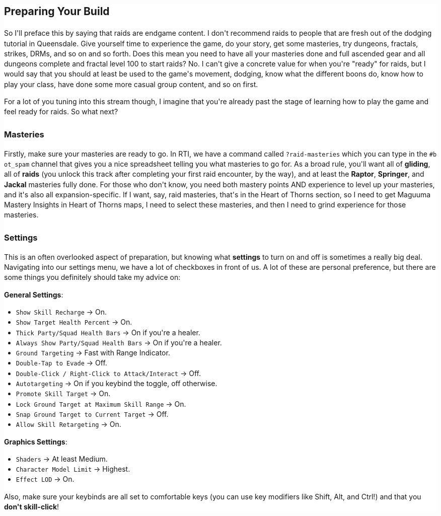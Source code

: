 ## Preparing Your Build
So I'll preface this by saying that raids are endgame content. I don't recommend raids to people that are fresh out of the dodging tutorial in Queensdale. Give yourself time to experience the game, do your story, get some masteries, try dungeons, fractals, strikes, DRMs, and so on and so forth. Does this mean you need to have all your masteries done and full ascended gear and all dungeons complete and fractal level 100 to start raids? No. I can't give a concrete value for when you're "ready" for raids, but I would say that you should at least be used to the game's movement, dodging, know what the different boons do, know how to play your class, have done some more casual group content, and so on first.

For a lot of you tuning into this stream though, I imagine that you're already past the stage of learning how to play the game and feel ready for raids. So what next?

### Masteries
Firstly, make sure your masteries are ready to go. In RTI, we have a command called `?raid-masteries` which you can type in the `#bot_spam` channel that gives you a nice spreadsheet telling you what masteries to go for. As a broad rule, you'll want all of **gliding**, all of **raids** (you unlock this track after completing your first raid encounter, by the way), and at least the **Raptor**, **Springer**, and **Jackal** masteries fully done. For those who don't know, you need both mastery points AND experience to level up your masteries, and it's also all expansion-specific. If I want, say, raid masteries, that's in the Heart of Thorns section, so I need to get Maguuma Mastery Insights in Heart of Thorns maps, I need to select these masteries, and then I need to grind experience for those masteries.

### Settings
This is an often overlooked aspect of preparation, but knowing what **settings** to turn on and off is sometimes a really big deal. Navigating into our settings menu, we have a lot of checkboxes in front of us. A lot of these are personal preference, but there are some things you definitely should take my advice on:

**General Settings**:

* `Show Skill Recharge` -> On.
* `Show Target Health Percent` -> On.
* `Thick Party/Squad Health Bars` -> On if you're a healer.
* `Always Show Party/Squad Health Bars` -> On if you're a healer.
* `Ground Targeting` -> Fast with Range Indicator.
* `Double-Tap to Evade` -> Off.
* `Double-Click / Right-Click to Attack/Interact` -> Off.
* `Autotargeting` -> On if you keybind the toggle, off otherwise.
* `Promote Skill Target` -> On.
* `Lock Ground Target at Maximum Skill Range` -> On.
* `Snap Ground Target to Current Target` -> Off.
* `Allow Skill Retargeting` -> On.

**Graphics Settings**:

* `Shaders` -> At least Medium.
* `Character Model Limit` -> Highest.
* `Effect LOD` -> On.

Also, make sure your keybinds are all set to comfortable keys (you can use key modifiers like Shift, Alt, and Ctrl!) and that you **don't skill-click**!

